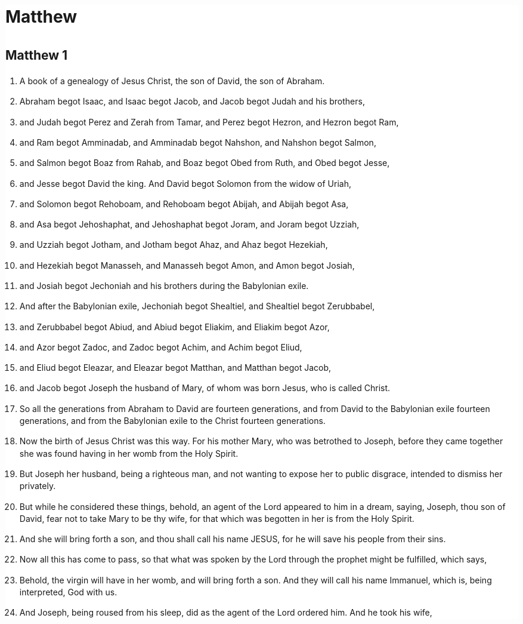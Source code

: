 # Matthew

## Matthew 1

1. A book of a genealogy of Jesus Christ, the son of David, the son of Abraham.

2. Abraham begot Isaac, and Isaac begot Jacob, and Jacob begot Judah and his brothers,

3. and Judah begot Perez and Zerah from Tamar, and Perez begot Hezron, and Hezron begot Ram,

4. and Ram begot Amminadab, and Amminadab begot Nahshon, and Nahshon begot Salmon,

5. and Salmon begot Boaz from Rahab, and Boaz begot Obed from Ruth, and Obed begot Jesse,

6. and Jesse begot David the king. And David begot Solomon from the widow of Uriah,

7. and Solomon begot Rehoboam, and Rehoboam begot Abijah, and Abijah begot Asa,

8. and Asa begot Jehoshaphat, and Jehoshaphat begot Joram, and Joram begot Uzziah,

9. and Uzziah begot Jotham, and Jotham begot Ahaz, and Ahaz begot Hezekiah,

10. and Hezekiah begot Manasseh, and Manasseh begot Amon, and Amon begot Josiah,

11. and Josiah begot Jechoniah and his brothers during the Babylonian exile.

12. And after the Babylonian exile, Jechoniah begot Shealtiel, and Shealtiel begot Zerubbabel,

13. and Zerubbabel begot Abiud, and Abiud begot Eliakim, and Eliakim begot Azor,

14. and Azor begot Zadoc, and Zadoc begot Achim, and Achim begot Eliud,

15. and Eliud begot Eleazar, and Eleazar begot Matthan, and Matthan begot Jacob,

16. and Jacob begot Joseph the husband of Mary, of whom was born Jesus, who is called Christ.

17. So all the generations from Abraham to David are fourteen generations, and from David to the Babylonian exile fourteen generations, and from the Babylonian exile to the Christ fourteen generations.

18. Now the birth of Jesus Christ was this way. For his mother Mary, who was betrothed to Joseph, before they came together she was found having in her womb from the Holy Spirit.

19. But Joseph her husband, being a righteous man, and not wanting to expose her to public disgrace, intended to dismiss her privately.

20. But while he considered these things, behold, an agent of the Lord appeared to him in a dream, saying, Joseph, thou son of David, fear not to take Mary to be thy wife, for that which was begotten in her is from the Holy Spirit.

21. And she will bring forth a son, and thou shall call his name JESUS, for he will save his people from their sins.

22. Now all this has come to pass, so that what was spoken by the Lord through the prophet might be fulfilled, which says,

23. Behold, the virgin will have in her womb, and will bring forth a son. And they will call his name Immanuel, which is, being interpreted, God with us.

24. And Joseph, being roused from his sleep, did as the agent of the Lord ordered him. And he took his wife,
